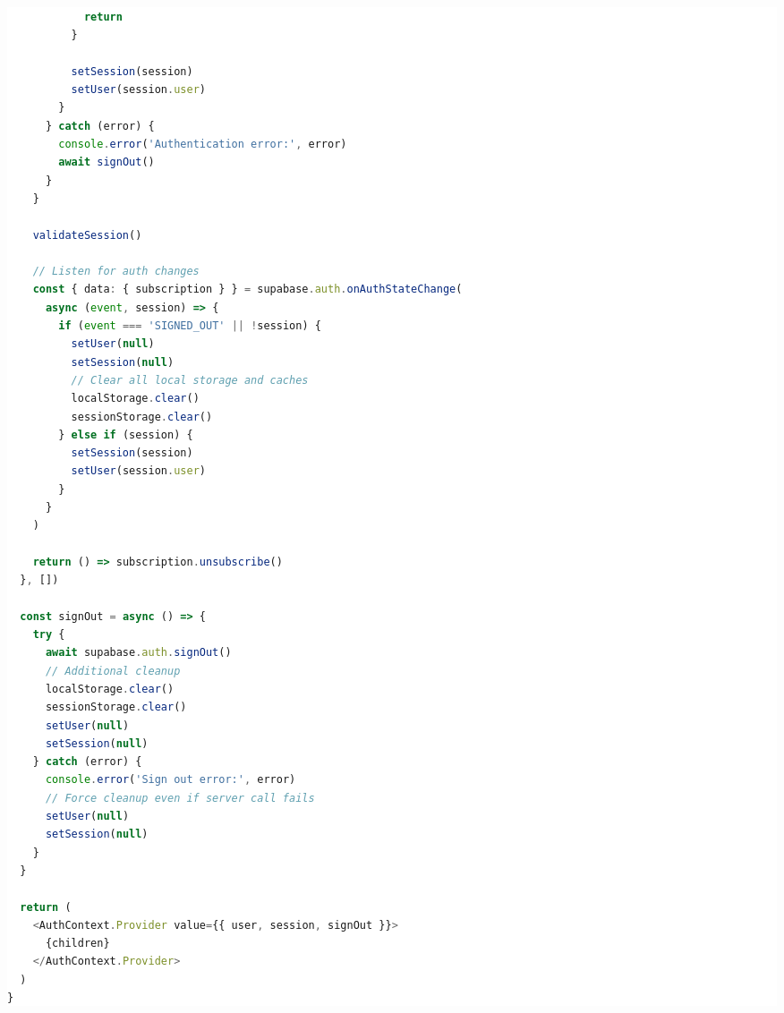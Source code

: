 ```typescript
            return
          }
          
          setSession(session)
          setUser(session.user)
        }
      } catch (error) {
        console.error('Authentication error:', error)
        await signOut()
      }
    }
    
    validateSession()
    
    // Listen for auth changes
    const { data: { subscription } } = supabase.auth.onAuthStateChange(
      async (event, session) => {
        if (event === 'SIGNED_OUT' || !session) {
          setUser(null)
          setSession(null)
          // Clear all local storage and caches
          localStorage.clear()
          sessionStorage.clear()
        } else if (session) {
          setSession(session)
          setUser(session.user)
        }
      }
    )
    
    return () => subscription.unsubscribe()
  }, [])
  
  const signOut = async () => {
    try {
      await supabase.auth.signOut()
      // Additional cleanup
      localStorage.clear()
      sessionStorage.clear()
      setUser(null)
      setSession(null)
    } catch (error) {
      console.error('Sign out error:', error)
      // Force cleanup even if server call fails
      setUser(null)
      setSession(null)
    }
  }
  
  return (
    <AuthContext.Provider value={{ user, session, signOut }}>
      {children}
    </AuthContext.Provider>
  )
}
```

